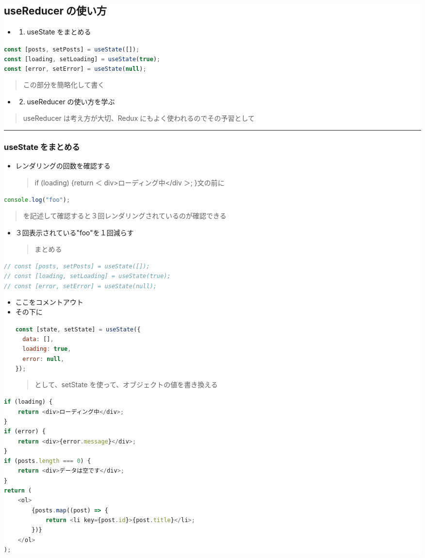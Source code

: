 ## useReducer の使い方

- 1. useState をまとめる

```js
const [posts, setPosts] = useState([]);
const [loading, setLoading] = useState(true);
const [error, setError] = useState(null);
```

> この部分を簡略化して書く

- 2. useReducer の使い方を学ぶ

> useReducer は考え方が大切、Redux にもよく使われるのでその予習として

---

### useState をまとめる

- レンダリングの回数を確認する
  > if (loading) {return ＜ div>ローディング中</div ＞;
  > }文の前に

```js
console.log("foo");
```

> を記述して確認すると３回レンダリングされているのが確認できる

- ３回表示されている"foo"を１回減らす
  > まとめる

```js
// const [posts, setPosts] = useState([]);
// const [loading, setLoading] = useState(true);
// const [error, setError] = useState(null);
```

- ここをコメントアウト
- その下に
  ```js
  const [state, setState] = useState({
  	data: [],
  	loading: true,
  	error: null,
  });
  ```
  > として、setState を使って、オブジェクトの値を書き換える

```js
if (loading) {
	return <div>ローディング中</div>;
}
if (error) {
	return <div>{error.message}</div>;
}
if (posts.length === 0) {
	return <div>データは空です</div>;
}
return (
	<ol>
		{posts.map((post) => {
			return <li key={post.id}>{post.title}</li>;
		})}
	</ol>
);
```
